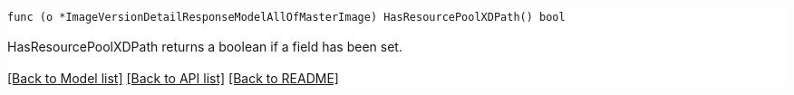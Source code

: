 `func (o *ImageVersionDetailResponseModelAllOfMasterImage) HasResourcePoolXDPath() bool`

HasResourcePoolXDPath returns a boolean if a field has been set.


[[Back to Model list]](../README.md#documentation-for-models) [[Back to API list]](../README.md#documentation-for-api-endpoints) [[Back to README]](../README.md)


